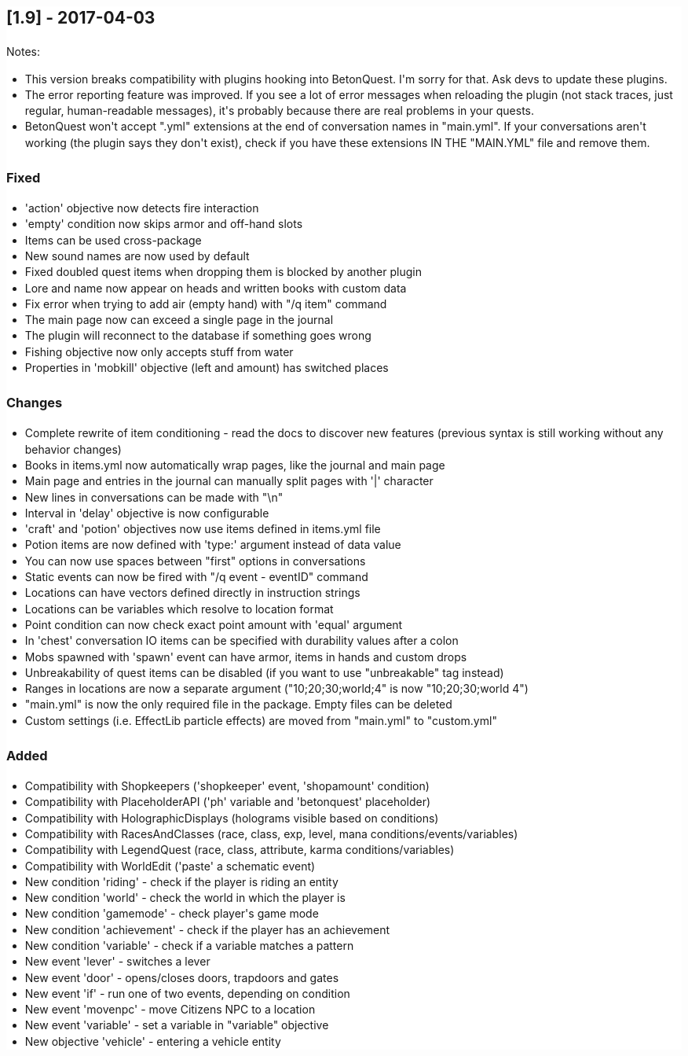 ## [1.9] - 2017-04-03
Notes:
- This version breaks compatibility with plugins hooking into BetonQuest. I'm sorry for that. Ask devs to update these plugins.
- The error reporting feature was improved. If you see a lot of error messages when reloading the plugin (not stack traces, just regular, human-readable messages), it's probably because there are real problems in your quests.
- BetonQuest won't accept ".yml" extensions at the end of conversation names in "main.yml". If your conversations aren't working (the plugin says they don't exist), check if you have these extensions IN THE "MAIN.YML" file and remove them.
### Fixed
- 'action' objective now detects fire interaction
- 'empty' condition now skips armor and off-hand slots
- Items can be used cross-package
- New sound names are now used by default
- Fixed doubled quest items when dropping them is blocked by another plugin
- Lore and name now appear on heads and written books with custom data
- Fix error when trying to add air (empty hand) with "/q item" command
- The main page now can exceed a single page in the journal
- The plugin will reconnect to the database if something goes wrong
- Fishing objective now only accepts stuff from water
- Properties in 'mobkill' objective (left and amount) has switched places
### Changes
- Complete rewrite of item conditioning - read the docs to discover new features (previous syntax is still working without any behavior changes)
- Books in items.yml now automatically wrap pages, like the journal and main page
- Main page and entries in the journal can manually split pages with '|' character
- New lines in conversations can be made with "\n"
- Interval in 'delay' objective is now configurable
- 'craft' and 'potion' objectives now use items defined in items.yml file
- Potion items are now defined with 'type:' argument instead of data value
- You can now use spaces between "first" options in conversations
- Static events can now be fired with "/q event - eventID" command
- Locations can have vectors defined directly in instruction strings
- Locations can be variables which resolve to location format
- Point condition can now check exact point amount with 'equal' argument
- In 'chest' conversation IO items can be specified with durability values after a colon
- Mobs spawned with 'spawn' event can have armor, items in hands and custom drops
- Unbreakability of quest items can be disabled (if you want to use "unbreakable" tag instead)
- Ranges in locations are now a separate argument ("10;20;30;world;4" is now "10;20;30;world 4")
- "main.yml" is now the only required file in the package. Empty files can be deleted
- Custom settings (i.e. EffectLib particle effects) are moved from "main.yml" to "custom.yml"
### Added
- Compatibility with Shopkeepers ('shopkeeper' event, 'shopamount' condition)
- Compatibility with PlaceholderAPI ('ph' variable and 'betonquest' placeholder)
- Compatibility with HolographicDisplays (holograms visible based on conditions)
- Compatibility with RacesAndClasses (race, class, exp, level, mana conditions/events/variables)
- Compatibility with LegendQuest (race, class, attribute, karma conditions/variables)
- Compatibility with WorldEdit ('paste' a schematic event)
- New condition 'riding' - check if the player is riding an entity
- New condition 'world' - check the world in which the player is
- New condition 'gamemode' - check player's game mode
- New condition 'achievement' - check if the player has an achievement
- New condition 'variable' - check if a variable matches a pattern
- New event 'lever' - switches a lever
- New event 'door' - opens/closes doors, trapdoors and gates
- New event 'if' - run one of two events, depending on condition
- New event 'movenpc' - move Citizens NPC to a location
- New event 'variable' - set a variable in "variable" objective
- New objective 'vehicle' - entering a vehicle entity